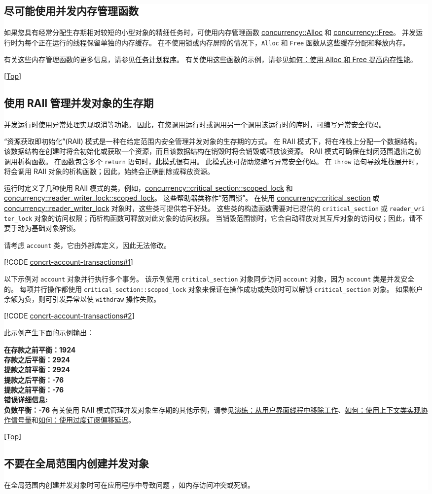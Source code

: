 ##  <a name="memory"></a> 尽可能使用并发内存管理函数  
 如果您具有经常分配生存期相对较短的小型对象的精细任务时，可使用内存管理函数 [concurrency::Alloc](../Topic/Alloc%20Function.md) 和 [concurrency::Free](../Topic/Free%20Function.md)。  并发运行时为每个正在运行的线程保留单独的内存缓存。  在不使用锁或内存屏障的情况下，`Alloc` 和 `Free` 函数从这些缓存分配和释放内存。  
  
 有关这些内存管理函数的更多信息，请参见[任务计划程序](../../parallel/concrt/task-scheduler-concurrency-runtime.md)。  有关使用这些函数的示例，请参见[如何：使用 Alloc 和 Free 提高内存性能](../../parallel/concrt/how-to-use-alloc-and-free-to-improve-memory-performance.md)。  
  
 \[[Top](#top)\]  
  
##  <a name="raii"></a> 使用 RAII 管理并发对象的生存期  
 并发运行时使用异常处理实现取消等功能。  因此，在您调用运行时或调用另一个调用该运行时的库时，可编写异常安全代码。  
  
 “资源获取即初始化”\(RAII\) 模式是一种在给定范围内安全管理并发对象的生存期的方式。  在 RAII 模式下，将在堆栈上分配一个数据结构。  该数据结构在创建时将会初始化或获取一个资源，而且该数据结构在销毁时将会销毁或释放该资源。  RAII 模式可确保在封闭范围退出之前调用析构函数。  在函数包含多个 `return` 语句时，此模式很有用。  此模式还可帮助您编写异常安全代码。  在 `throw` 语句导致堆栈展开时，将会调用 RAII 对象的析构函数；因此，始终会正确删除或释放资源。  
  
 运行时定义了几种使用 RAII 模式的类，例如，[concurrency::critical\_section::scoped\_lock](../Topic/critical_section::scoped_lock%20Class.md) 和 [concurrency::reader\_writer\_lock::scoped\_lock](../Topic/reader_writer_lock::scoped_lock%20Class.md)。  这些帮助器类称作“范围锁”。  在使用 [concurrency::critical\_section](../../parallel/concrt/reference/critical-section-class.md) 或 [concurrency::reader\_writer\_lock](../../parallel/concrt/reference/reader-writer-lock-class.md) 对象时，这些类可提供若干好处。  这些类的构造函数需要对已提供的 `critical_section` 或 `reader_writer_lock` 对象的访问权限；而析构函数可释放对此对象的访问权限。  当销毁范围锁时，它会自动释放对其互斥对象的访问权；因此，请不要手动为基础对象解锁。  
  
 请考虑 `account` 类，它由外部库定义，因此无法修改。  
  
 [!CODE [concrt-account-transactions#1](../CodeSnippet/VS_Snippets_ConcRT/concrt-account-transactions#1)]  
  
 以下示例对 `account` 对象并行执行多个事务。  该示例使用 `critical_section` 对象同步访问 `account` 对象，因为 `account` 类是并发安全的。  每项并行操作都使用 `critical_section::scoped_lock` 对象来保证在操作成功或失败时可以解锁 `critical_section` 对象。  如果帐户余额为负，则可引发异常以使 `withdraw` 操作失败。  
  
 [!CODE [concrt-account-transactions#2](../CodeSnippet/VS_Snippets_ConcRT/concrt-account-transactions#2)]  
  
 此示例产生下面的示例输出：  
  
  **在存款之前平衡：1924**   
**存款之后平衡：2924**  
**提款之前平衡：2924**  
**提款之后平衡：\-76**  
**提款之前平衡：\-76**  
**错误详细信息:**   
 **负数平衡：\-76** 有关使用 RAII 模式管理并发对象生存期的其他示例，请参见[演练：从用户界面线程中移除工作](../../parallel/concrt/walkthrough-removing-work-from-a-user-interface-thread.md)、[如何：使用上下文类实现协作信号量](../../parallel/concrt/how-to-use-the-context-class-to-implement-a-cooperative-semaphore.md)和[如何：使用过度订阅偏移延迟](../../parallel/concrt/how-to-use-oversubscription-to-offset-latency.md)。  
  
 \[[Top](#top)\]  
  
##  <a name="global-scope"></a> 不要在全局范围内创建并发对象  
 在全局范围内创建并发对象时可在应用程序中导致问题 ，如内存访问冲突或死锁。  
  
